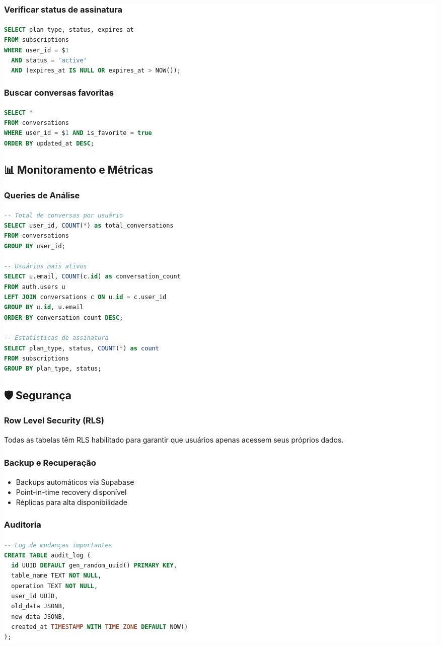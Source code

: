 ### Verificar status de assinatura
```sql
SELECT plan_type, status, expires_at
FROM subscriptions
WHERE user_id = $1 
  AND status = 'active'
  AND (expires_at IS NULL OR expires_at > NOW());
```

### Buscar conversas favoritas
```sql
SELECT *
FROM conversations
WHERE user_id = $1 AND is_favorite = true
ORDER BY updated_at DESC;
```

## 📊 Monitoramento e Métricas

### Queries de Análise
```sql
-- Total de conversas por usuário
SELECT user_id, COUNT(*) as total_conversations
FROM conversations
GROUP BY user_id;

-- Usuários mais ativos
SELECT u.email, COUNT(c.id) as conversation_count
FROM auth.users u
LEFT JOIN conversations c ON u.id = c.user_id
GROUP BY u.id, u.email
ORDER BY conversation_count DESC;

-- Estatísticas de assinatura
SELECT plan_type, status, COUNT(*) as count
FROM subscriptions
GROUP BY plan_type, status;
```

## 🛡️ Segurança

### Row Level Security (RLS)
Todas as tabelas têm RLS habilitado para garantir que usuários apenas acessem seus próprios dados.

### Backup e Recuperação
- Backups automáticos via Supabase
- Point-in-time recovery disponível
- Réplicas para alta disponibilidade

### Auditoria
```sql
-- Log de mudanças importantes
CREATE TABLE audit_log (
  id UUID DEFAULT gen_random_uuid() PRIMARY KEY,
  table_name TEXT NOT NULL,
  operation TEXT NOT NULL,
  user_id UUID,
  old_data JSONB,
  new_data JSONB,
  created_at TIMESTAMP WITH TIME ZONE DEFAULT NOW()
);
```